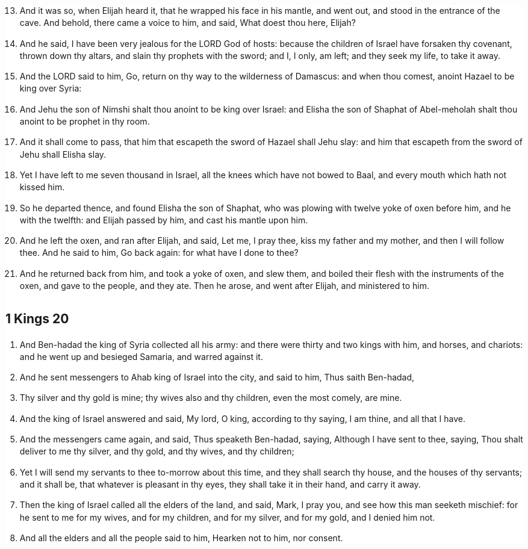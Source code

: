 13. And it was so, when Elijah heard it, that he wrapped his face in his mantle, and went out, and stood in the entrance of the cave. And behold, there came a voice to him, and said, What doest thou here, Elijah?

14. And he said, I have been very jealous for the LORD God of hosts: because the children of Israel have forsaken thy covenant, thrown down thy altars, and slain thy prophets with the sword; and I, I only, am left; and they seek my life, to take it away.

15. And the LORD said to him, Go, return on thy way to the wilderness of Damascus: and when thou comest, anoint Hazael to be king over Syria:

16. And Jehu the son of Nimshi shalt thou anoint to be king over Israel: and Elisha the son of Shaphat of Abel-meholah shalt thou anoint to be prophet in thy room.

17. And it shall come to pass, that him that escapeth the sword of Hazael shall Jehu slay: and him that escapeth from the sword of Jehu shall Elisha slay.

18. Yet I have left to me seven thousand in Israel, all the knees which have not bowed to Baal, and every mouth which hath not kissed him.

19. So he departed thence, and found Elisha the son of Shaphat, who was plowing with twelve yoke of oxen before him, and he with the twelfth: and Elijah passed by him, and cast his mantle upon him.

20. And he left the oxen, and ran after Elijah, and said, Let me, I pray thee, kiss my father and my mother, and then I will follow thee. And he said to him, Go back again: for what have I done to thee?

21. And he returned back from him, and took a yoke of oxen, and slew them, and boiled their flesh with the instruments of the oxen, and gave to the people, and they ate. Then he arose, and went after Elijah, and ministered to him.

## 1 Kings 20

1. And Ben-hadad the king of Syria collected all his army: and there were thirty and two kings with him, and horses, and chariots: and he went up and besieged Samaria, and warred against it.

2. And he sent messengers to Ahab king of Israel into the city, and said to him, Thus saith Ben-hadad,

3. Thy silver and thy gold is mine; thy wives also and thy children, even the most comely, are mine.

4. And the king of Israel answered and said, My lord, O king, according to thy saying, I am thine, and all that I have.

5. And the messengers came again, and said, Thus speaketh Ben-hadad, saying, Although I have sent to thee, saying, Thou shalt deliver to me thy silver, and thy gold, and thy wives, and thy children;

6. Yet I will send my servants to thee to-morrow about this time, and they shall search thy house, and the houses of thy servants; and it shall be, that whatever is pleasant in thy eyes, they shall take it in their hand, and carry it away.

7. Then the king of Israel called all the elders of the land, and said, Mark, I pray you, and see how this man seeketh mischief: for he sent to me for my wives, and for my children, and for my silver, and for my gold, and I denied him not.

8. And all the elders and all the people said to him, Hearken not to him, nor consent.
